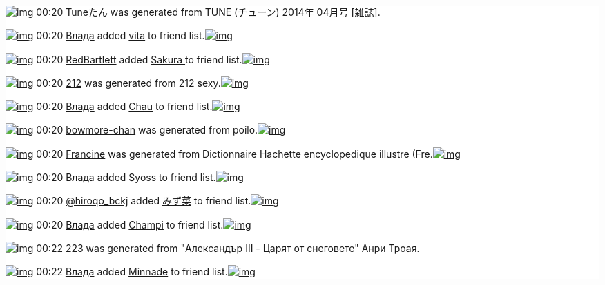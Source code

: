 [![img](http://www.deviantsart.com/30f3hij.png)](http://www.barcodekanojo.com/kanojo/2941860/Tune%E3%81%9F%E3%82%93) 00:20 [Tuneたん](http://www.barcodekanojo.com/kanojo/2941860/Tune%E3%81%9F%E3%82%93) was generated from TUNE (チューン) 2014年 04月号 [雑誌].

[![img](http://www.deviantsart.com/2mcp1kn.jpeg)](http://www.barcodekanojo.com/user/452207/%D0%92%D0%BB%D0%B0%D0%B4%D0%B0) 00:20 [Влада](http://www.barcodekanojo.com/user/452207/%D0%92%D0%BB%D0%B0%D0%B4%D0%B0) added [vita](http://www.barcodekanojo.com/kanojo/2106620/vita) to friend list.[![img](http://www.deviantsart.com/28kh7ht.png)](http://www.barcodekanojo.com/kanojo/2106620/vita) 

[![img](http://www.deviantsart.com/78svvr.jpeg)](http://www.barcodekanojo.com/user/414298/RedBartlett) 00:20 [RedBartlett](http://www.barcodekanojo.com/user/414298/RedBartlett) added [Sakura ](http://www.barcodekanojo.com/kanojo/2813553/Sakura%20) to friend list.[![img](http://www.deviantsart.com/2dcsj4r.png)](http://www.barcodekanojo.com/kanojo/2813553/Sakura%20) 

[![img](http://www.deviantsart.com/2fuidia.png)](http://www.barcodekanojo.com/kanojo/2941861/212) 00:20 [212](http://www.barcodekanojo.com/kanojo/2941861/212) was generated from 212 sexy.[![img](http://www.deviantsart.com/1g7gdi8.jpeg)](http://www.barcodekanojo.com/product_images/barcode/5595627/1400771970/212%20sexy.jpg) 

[![img](http://www.deviantsart.com/2mcp1kn.jpeg)](http://www.barcodekanojo.com/user/452207/%D0%92%D0%BB%D0%B0%D0%B4%D0%B0) 00:20 [Влада](http://www.barcodekanojo.com/user/452207/%D0%92%D0%BB%D0%B0%D0%B4%D0%B0) added [Chau](http://www.barcodekanojo.com/kanojo/2481171/Chau) to friend list.[![img](http://www.deviantsart.com/3cbsg8d.png)](http://www.barcodekanojo.com/kanojo/2481171/Chau) 

[![img](http://www.deviantsart.com/29lr5a.png)](http://www.barcodekanojo.com/kanojo/2941862/bowmore-chan) 00:20 [bowmore-chan](http://www.barcodekanojo.com/kanojo/2941862/bowmore-chan) was generated from poilo.[![img](http://www.deviantsart.com/35eakkf.jpeg)](http://www.barcodekanojo.com/product_images/barcode/5595629/1400771976/poilo.jpg) 

[![img](http://www.deviantsart.com/12bh0gg.png)](http://www.barcodekanojo.com/kanojo/2941863/Francine) 00:20 [Francine](http://www.barcodekanojo.com/kanojo/2941863/Francine) was generated from Dictionnaire Hachette encyclopedique illustre (Fre.[![img](http://www.deviantsart.com/1chbu1f.jpeg)](http://www.barcodekanojo.com/product_images/barcode/5595630/1400771979/Dictionnaire%20Hachette%20encyclopedique%20illustre%20%28Fre.jpg) 

[![img](http://www.deviantsart.com/2mcp1kn.jpeg)](http://www.barcodekanojo.com/user/452207/%D0%92%D0%BB%D0%B0%D0%B4%D0%B0) 00:20 [Влада](http://www.barcodekanojo.com/user/452207/%D0%92%D0%BB%D0%B0%D0%B4%D0%B0) added [Syoss](http://www.barcodekanojo.com/kanojo/2563989/Syoss) to friend list.[![img](http://www.deviantsart.com/209f31n.png)](http://www.barcodekanojo.com/kanojo/2563989/Syoss) 

[![img](http://www.deviantsart.com/14h9ogk.jpeg)](http://www.barcodekanojo.com/user/14376/%40hiroqo_bckj) 00:20 [@hiroqo_bckj](http://www.barcodekanojo.com/user/14376/%40hiroqo_bckj) added [みず菜](http://www.barcodekanojo.com/kanojo/313882/%E3%81%BF%E3%81%9A%E8%8F%9C) to friend list.[![img](http://www.deviantsart.com/2nnbqgr.png)](http://www.barcodekanojo.com/kanojo/313882/%E3%81%BF%E3%81%9A%E8%8F%9C) 

[![img](http://www.deviantsart.com/2mcp1kn.jpeg)](http://www.barcodekanojo.com/user/452207/%D0%92%D0%BB%D0%B0%D0%B4%D0%B0) 00:20 [Влада](http://www.barcodekanojo.com/user/452207/%D0%92%D0%BB%D0%B0%D0%B4%D0%B0) added [Champi](http://www.barcodekanojo.com/kanojo/2602155/Champi) to friend list.[![img](http://www.deviantsart.com/36l45ev.png)](http://www.barcodekanojo.com/kanojo/2602155/Champi) 

[![img](http://www.deviantsart.com/2vdp9jr.png)](http://www.barcodekanojo.com/kanojo/2941864/223) 00:22 [223](http://www.barcodekanojo.com/kanojo/2941864/223) was generated from "Александър III - Царят от снеговете" Анри Троая.

[![img](http://www.deviantsart.com/2mcp1kn.jpeg)](http://www.barcodekanojo.com/user/452207/%D0%92%D0%BB%D0%B0%D0%B4%D0%B0) 00:22 [Влада](http://www.barcodekanojo.com/user/452207/%D0%92%D0%BB%D0%B0%D0%B4%D0%B0) added [Minnade](http://www.barcodekanojo.com/kanojo/2503318/Minnade) to friend list.[![img](http://www.deviantsart.com/2hna404.png)](http://www.barcodekanojo.com/kanojo/2503318/Minnade) 
